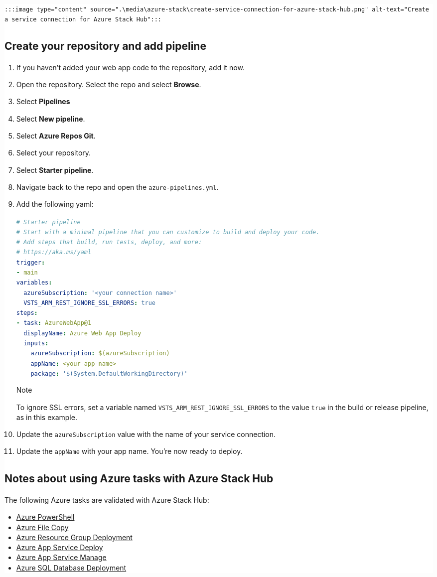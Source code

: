     :::image type="content" source=".\media\azure-stack\create-service-connection-for-azure-stack-hub.png" alt-text="Create a service connection for Azure Stack Hub":::

## Create your repository and add pipeline

1. If you haven’t added your web app code to the repository, add it now.
2. Open the repository. Select the repo and select **Browse**.
3. Select **Pipelines**
4. Select **New pipeline**.
5. Select **Azure Repos Git**.
6. Select your repository.
7. Select **Starter pipeline**.
8. Navigate back to the repo and open the `azure-pipelines.yml`.
9. Add the following yaml:
    ```yaml  
    # Starter pipeline
    # Start with a minimal pipeline that you can customize to build and deploy your code.
    # Add steps that build, run tests, deploy, and more:
    # https://aka.ms/yaml
    trigger:
    - main
    variables:
      azureSubscription: '<your connection name>'
      VSTS_ARM_REST_IGNORE_SSL_ERRORS: true
    steps:
    - task: AzureWebApp@1
      displayName: Azure Web App Deploy
      inputs:
        azureSubscription: $(azureSubscription)
        appName: <your-app-name>
        package: '$(System.DefaultWorkingDirectory)'
    ```
    
   > [!NOTE]  
   > To ignore SSL errors, set a variable named `VSTS_ARM_REST_IGNORE_SSL_ERRORS` to the value `true` in the build or release pipeline, as in this example.

10. Update the `azureSubscription` value with the name of your service connection.
11. Update the `appName` with your app name. You’re now ready to deploy.

## Notes about using Azure tasks with Azure Stack Hub

The following Azure tasks are validated with Azure Stack Hub:

* [Azure PowerShell](/azure/devops/pipelines/tasks/reference/azure-powershell-v5)
* [Azure File Copy](/azure/devops/pipelines/tasks/reference/azure-file-copy-v4)
* [Azure Resource Group Deployment](/azure/devops/pipelines/tasks/reference/azure-resource-group-deployment-v2)
* [Azure App Service Deploy](/azure/devops/pipelines/tasks/reference/azure-rm-web-app-deployment-v4)
* [Azure App Service Manage](/azure/devops/pipelines/tasks/reference/azure-app-service-manage-v0) 
* [Azure SQL Database Deployment](/azure/devops/pipelines/tasks/reference/sql-azure-dacpac-deployment-v1)
